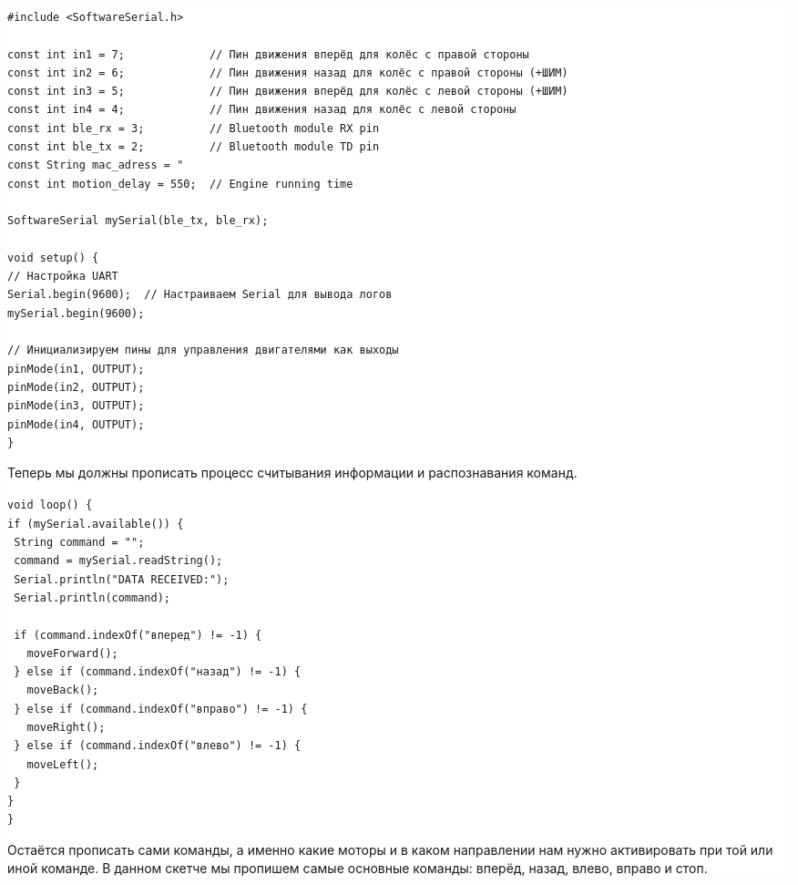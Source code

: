    ```
#include <SoftwareSerial.h>

const int in1 = 7;             // Пин движения вперёд для колёс с правой стороны
const int in2 = 6;             // Пин движения назад для колёс с правой стороны (+ШИМ)
const int in3 = 5;             // Пин движения вперёд для колёс с левой стороны (+ШИМ)
const int in4 = 4;             // Пин движения назад для колёс с левой стороны
const int ble_rx = 3;          // Bluetooth module RX pin
const int ble_tx = 2;          // Bluetooth module TD pin
const String mac_adress = "
const int motion_delay = 550;  // Engine running time

SoftwareSerial mySerial(ble_tx, ble_rx);

void setup() {
  // Настройка UART
  Serial.begin(9600);  // Настраиваем Serial для вывода логов
  mySerial.begin(9600);

  // Инициализируем пины для управления двигателями как выходы
  pinMode(in1, OUTPUT);
  pinMode(in2, OUTPUT);
  pinMode(in3, OUTPUT);
  pinMode(in4, OUTPUT);
}
   ```

  Теперь мы должны прописать процесс считывания информации и распознавания команд.

   ```
void loop() {
  if (mySerial.available()) {
    String command = "";
    command = mySerial.readString();
    Serial.println("DATA RECEIVED:");
    Serial.println(command);

    if (command.indexOf("вперед") != -1) {
      moveForward();
    } else if (command.indexOf("назад") != -1) {
      moveBack();
    } else if (command.indexOf("вправо") != -1) {
      moveRight();
    } else if (command.indexOf("влево") != -1) {
      moveLeft();
    }
  }
}
   ```

  Остаётся прописать сами команды, а именно какие моторы и в каком направлении нам нужно активировать при той или иной команде.
  В данном скетче мы пропишем самые основные команды: вперёд, назад, влево, вправо и стоп.
  
